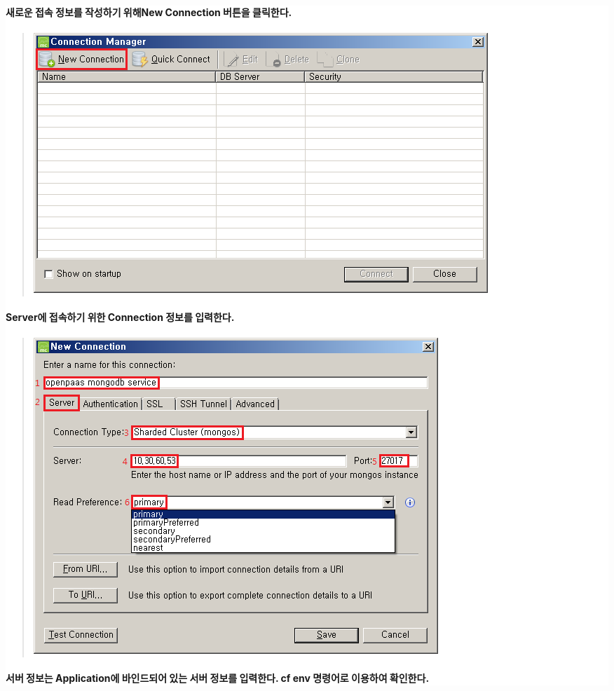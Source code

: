 #### 새로운 접속 정보를 작성하기 위해New Connection 버튼을 클릭한다.

> ![](../../.gitbook/assets/mongodb_image_32.png)

#### Server에 접속하기 위한 Connection 정보를 입력한다.

> ![](../../.gitbook/assets/mongodb_image_33.png)

#### 서버 정보는 Application에 바인드되어 있는 서버 정보를 입력한다. cf env  명령어로 이용하여 확인한다.
